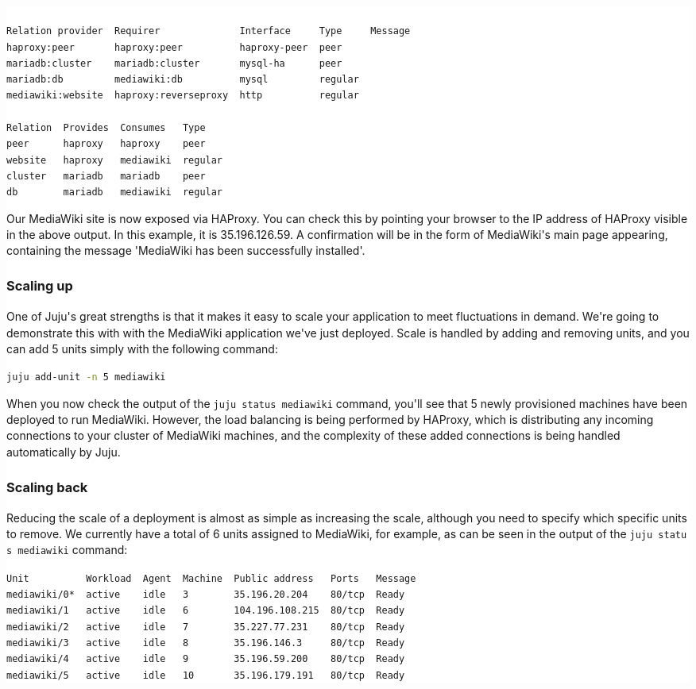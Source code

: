 ```no-highlight

Relation provider  Requirer              Interface     Type     Message
haproxy:peer       haproxy:peer          haproxy-peer  peer     
mariadb:cluster    mariadb:cluster       mysql-ha      peer     
mariadb:db         mediawiki:db          mysql         regular  
mediawiki:website  haproxy:reverseproxy  http          regular

Relation  Provides  Consumes   Type
peer      haproxy   haproxy    peer
website   haproxy   mediawiki  regular
cluster   mariadb   mariadb    peer
db        mariadb   mediawiki  regular
```

Our MediaWiki site is now exposed via HAProxy. You can check this by pointing
your browser to the IP address of HAProxy visible in the above output. In this
example, it is 35.196.126.59. A confirmation will be in the form of MediaWiki's
main page appearing, containing the message 'MediaWiki has been successfully
installed'.

### Scaling up

One of Juju's great strengths is that it makes it easy to scale your application
to meet fluctuations in demand. We're going to demonstrate this with with the 
MediaWiki application we've just deployed. Scale is handled by adding and 
removing units, and you can add 5 units simply with the following command:

```bash
juju add-unit -n 5 mediawiki 
```

When you now check the output of the `juju status mediawiki` command, you'll see
that 5 newly provisioned machines have been deployed to run MediaWiki. However,
the load balancing is being performed by HAProxy, which is distributing any
incoming connections to your cluster of MediaWiki machines, and the complexity
of these added connections is being handled automatically by Juju. 

### Scaling back

Reducing the scale of a deployment is almost as simple as increasing the scale,
although you need to specify which specific units to remove. We currently have
a total of 6 units assigned to MediaWiki, for example, as can be seen in the
output of the `juju status mediawiki` command:

```no-highlight
Unit          Workload  Agent  Machine  Public address   Ports   Message
mediawiki/0*  active    idle   3        35.196.20.204    80/tcp  Ready
mediawiki/1   active    idle   6        104.196.108.215  80/tcp  Ready
mediawiki/2   active    idle   7        35.227.77.231    80/tcp  Ready
mediawiki/3   active    idle   8        35.196.146.3     80/tcp  Ready
mediawiki/4   active    idle   9        35.196.59.200    80/tcp  Ready
mediawiki/5   active    idle   10       35.196.179.191   80/tcp  Ready
```
